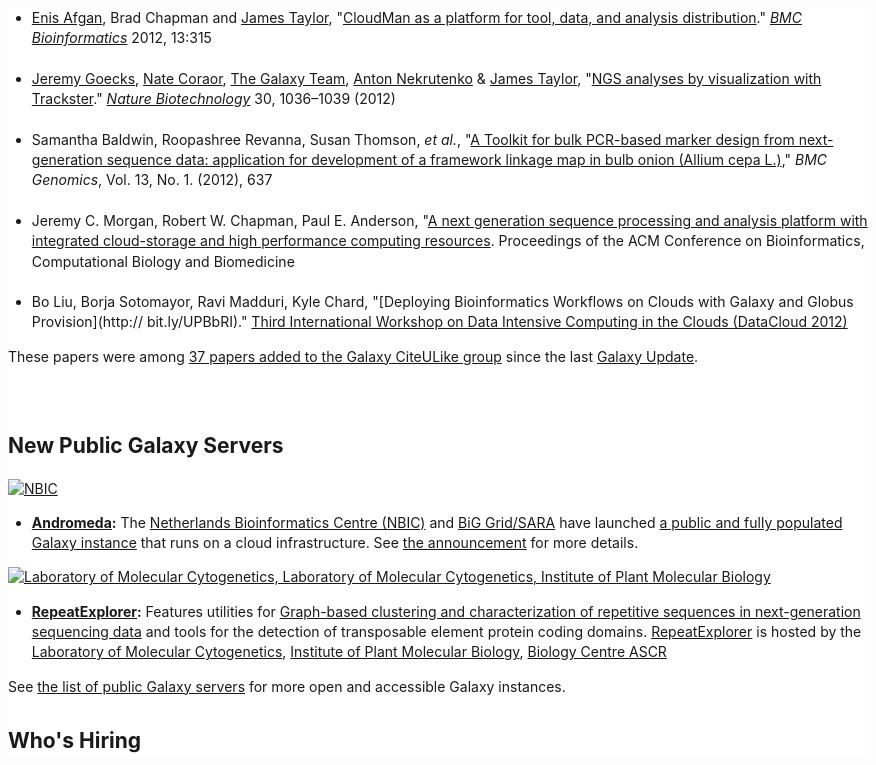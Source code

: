 </div>

* [Enis Afgan](/src/EnisAfgan/index.md), Brad Chapman and [James Taylor](/src/JamesTaylor/index.md), "[CloudMan as a platform for tool, data, and analysis distribution](http://www.biomedcentral.com/1471-2105/13/315/abstract)." *[BMC Bioinformatics](http://www.biomedcentral.com/bmcbioinformatics/)* 2012, 13:315 <br /><br />
* [Jeremy Goecks](/src/JeremyGoecks/index.md), [Nate Coraor](/src/nate/index.md), [The Galaxy Team](/src/GalaxyTeam/index.md), [Anton Nekrutenko](/src/anton/index.md) & [James Taylor](/src/JamesTaylor/index.md), "[NGS analyses by visualization with Trackster](http://bit.ly/VMUz7p)."  *[Nature Biotechnology](http://www.nature.com/nbt/index.html)* 30, 1036–1039 (2012) <br /><br />
* Samantha Baldwin, Roopashree Revanna, Susan Thomson, *et al.*, "[A Toolkit for bulk PCR-based marker design from next-generation sequence data: application for development of a framework linkage map in bulb onion (Allium cepa L.)](http://dx.doi.org/10.1186/1471-2164-13-637)," *BMC Genomics*, Vol. 13, No. 1. (2012), 637 <br /><br />
* Jeremy C. Morgan, Robert W. Chapman, Paul E. Anderson, "[A next generation sequence processing and analysis platform with integrated cloud-storage and high performance computing resources](http://dx.doi.org/10.1145/2382936.2383033).  Proceedings of the ACM Conference on Bioinformatics, Computational Biology and Biomedicine <br /><br /> 
* Bo Liu, Borja Sotomayor, Ravi Madduri, Kyle Chard, "[Deploying Bioinformatics Workflows on Clouds with Galaxy and Globus Provision](http:// bit.ly/UPBbRI)."  [Third International Workshop on Data Intensive Computing in the Clouds (DataCloud 2012)](http://www.cse.buffalo.edu/faculty/tkosar/DataCloud2012/)

These papers were among [37 papers added to the Galaxy CiteULike group](http://www.citeulike.org/group/16008/library) since the last [Galaxy Update](/src/GalaxyUpdates/index.md).  


<br />

## New Public Galaxy Servers

<div class='right'><a href='http://galaxy.nbic.nl/'><img src="/src/images/Logos/NBICLogo.png" alt="NBIC" height="50" /></a></div>

* **[Andromeda](http://galaxy.nbic.nl/):** The [Netherlands Bioinformatics Centre (NBIC)](http://www.nbic.nl/) and [BiG Grid/SARA](http://www.biggrid.nl/) have launched  [a public and fully populated Galaxy instance](http://galaxy.nbic.nl/) that runs on a cloud infrastructure.  See [the announcement](http://www.nbic.nl/about-nbic/news-press/bioinformatics-news/detail/article/galaxy-on-cloud/) for more details.

<div class='right'><a href='http://w3lamc.umbr.cas.cz/lamc/'><img src="/src/images/Logos/PlantMolBioCZLogo.png" alt="Laboratory of Molecular Cytogenetics, Laboratory of Molecular Cytogenetics, Institute of Plant Molecular Biology" height="80" /></a></div>

* **[RepeatExplorer](http://repeatexplorer.umbr.cas.cz/):** Features utilities for [Graph-based clustering and characterization of repetitive sequences in next-generation sequencing data](http://www.biomedcentral.com/1471-2105/11/378) and tools for the detection of transposable element protein coding domains.  [RepeatExplorer](http://repeatexplorer.umbr.cas.cz/) is hosted by the [Laboratory of Molecular Cytogenetics](http://w3lamc.umbr.cas.cz/lamc/), [Institute of Plant Molecular Biology](http://www.umbr.cas.cz/), [Biology Centre ASCR](http://www.bc.cas.cz/en/)

See [the list of public Galaxy servers](/src/PublicGalaxyServers/index.md) for more open and accessible Galaxy instances.

## Who's Hiring
